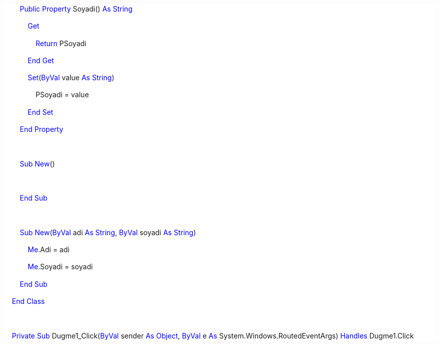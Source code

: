         <span style="color: blue;">Public</span> <span
style="color: blue;">Property</span> Soyadi() <span
style="color: blue;">As</span> <span style="color: blue;">String</span>

            <span style="color: blue;">Get</span>

                <span style="color: blue;">Return</span> PSoyadi

            <span style="color: blue;">End</span> <span
style="color: blue;">Get</span>

            <span style="color: blue;">Set</span>(<span
style="color: blue;">ByVal</span> value <span
style="color: blue;">As</span> <span style="color: blue;">String</span>)

                PSoyadi = value

            <span style="color: blue;">End</span> <span
style="color: blue;">Set</span>

        <span style="color: blue;">End</span> <span
style="color: blue;">Property</span>

 

        <span style="color: blue;">Sub</span> <span
style="color: blue;">New</span>()

 

        <span style="color: blue;">End</span> <span
style="color: blue;">Sub</span>

 

        <span style="color: blue;">Sub</span> <span
style="color: blue;">New</span>(<span style="color: blue;">ByVal</span>
adi <span style="color: blue;">As</span> <span
style="color: blue;">String</span>, <span
style="color: blue;">ByVal</span> soyadi <span
style="color: blue;">As</span> <span style="color: blue;">String</span>)

            <span style="color: blue;">Me</span>.Adi = adi

            <span style="color: blue;">Me</span>.Soyadi = soyadi

        <span style="color: blue;">End</span> <span
style="color: blue;">Sub</span>

    <span style="color: blue;">End</span> <span
style="color: blue;">Class</span>

 

    <span style="color: blue;">Private</span> <span
style="color: blue;">Sub</span> Dugme1\_Click(<span
style="color: blue;">ByVal</span> sender <span
style="color: blue;">As</span> <span style="color: blue;">Object</span>,
<span style="color: blue;">ByVal</span> e <span
style="color: blue;">As</span> System.Windows.RoutedEventArgs) <span
style="color: blue;">Handles</span> Dugme1.Click
